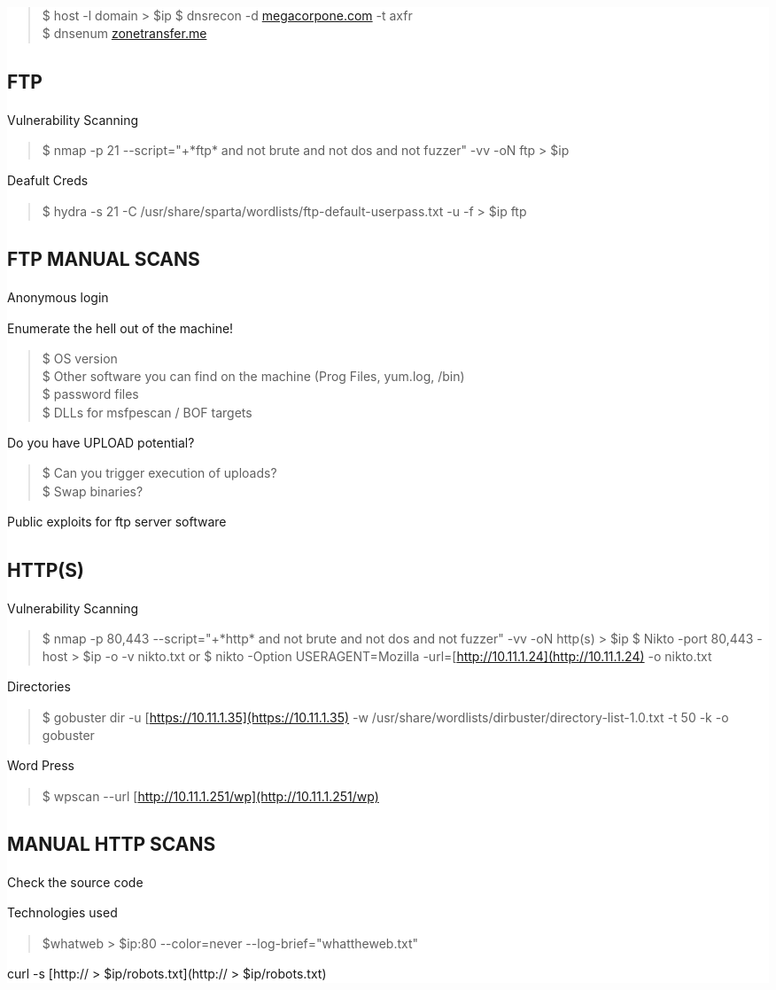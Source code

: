 > $ host -l domain &gt; $ip $ dnsrecon -d [megacorpone.com](http://megacorpone.com) -t axfr  
> $ dnsenum [zonetransfer.me](http://zonetransfer.me)

## FTP

Vulnerability Scanning

> $ nmap -p 21 --script="+\*ftp\* and not brute and not dos and not fuzzer" -vv -oN ftp &gt; $ip

Deafult Creds

> $ hydra -s 21 -C /usr/share/sparta/wordlists/ftp-default-userpass.txt -u -f &gt; $ip ftp

## FTP MANUAL SCANS

Anonymous login

Enumerate the hell out of the machine!

> $ OS version  
> $ Other software you can find on the machine \(Prog Files, yum.log, /bin\)  
> $ password files  
> $ DLLs for msfpescan / BOF targets

Do you have UPLOAD potential?

> $ Can you trigger execution of uploads?  
> $ Swap binaries?

Public exploits for ftp server software

## HTTP\(S\)

Vulnerability Scanning

> $ nmap -p 80,443 --script="+\*http\* and not brute and not dos and not fuzzer" -vv -oN http\(s\) &gt; $ip $ Nikto -port 80,443 -host &gt; $ip -o -v nikto.txt or $ nikto -Option USERAGENT=Mozilla -url=[http://10.11.1.24](http://10.11.1.24) -o nikto.txt

Directories

> $ gobuster dir -u [https://10.11.1.35](https://10.11.1.35) -w /usr/share/wordlists/dirbuster/directory-list-1.0.txt -t 50 -k -o gobuster

Word Press

> $ wpscan --url [http://10.11.1.251/wp](http://10.11.1.251/wp)

## MANUAL HTTP SCANS

Check the source code

Technologies used

> $whatweb &gt; $ip:80 --color=never --log-brief="whattheweb.txt"

curl -s \[http:// &gt; $ip/robots.txt\]\(http:// &gt; $ip/robots.txt\)
